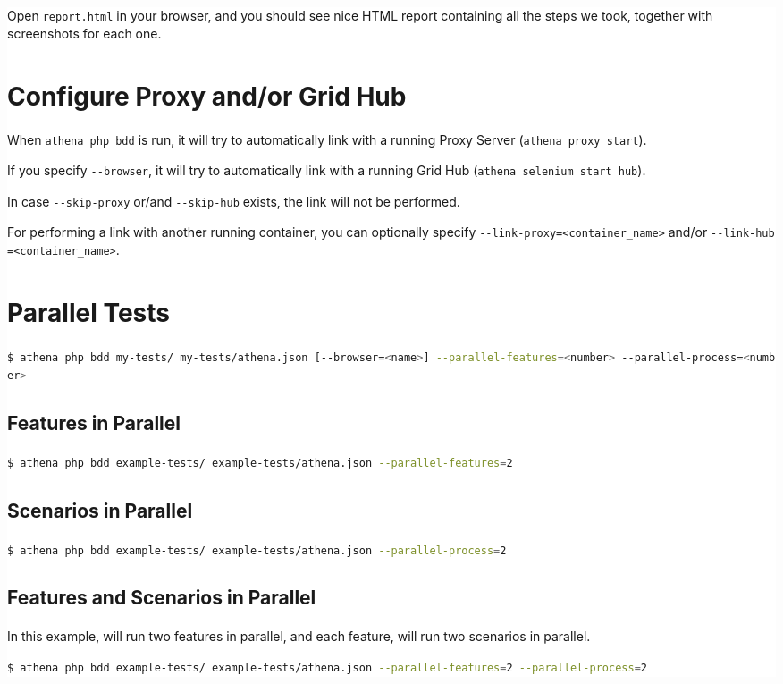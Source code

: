 Open `report.html` in your browser, and you should see nice HTML report containing all the steps we took, together with screenshots for each one.

# Configure Proxy and/or Grid Hub

When `athena php bdd` is run, it will try to automatically link with a running Proxy Server (`athena proxy start`).

If you specify `--browser`, it will try to automatically link with a running Grid Hub (`athena selenium start hub`).

In case `--skip-proxy` or/and `--skip-hub` exists, the link will not be performed.

For performing a link with another running container, you can optionally specify `--link-proxy=<container_name>` and/or `--link-hub=<container_name>`.

# Parallel Tests

```bash
$ athena php bdd my-tests/ my-tests/athena.json [--browser=<name>] --parallel-features=<number> --parallel-process=<number>
```

## Features in Parallel

```bash
$ athena php bdd example-tests/ example-tests/athena.json --parallel-features=2
```

## Scenarios in Parallel

```bash
$ athena php bdd example-tests/ example-tests/athena.json --parallel-process=2
```

## Features and Scenarios in Parallel

In this example, will run two features in parallel, and each feature, will run two scenarios in parallel.

```bash
$ athena php bdd example-tests/ example-tests/athena.json --parallel-features=2 --parallel-process=2
```
